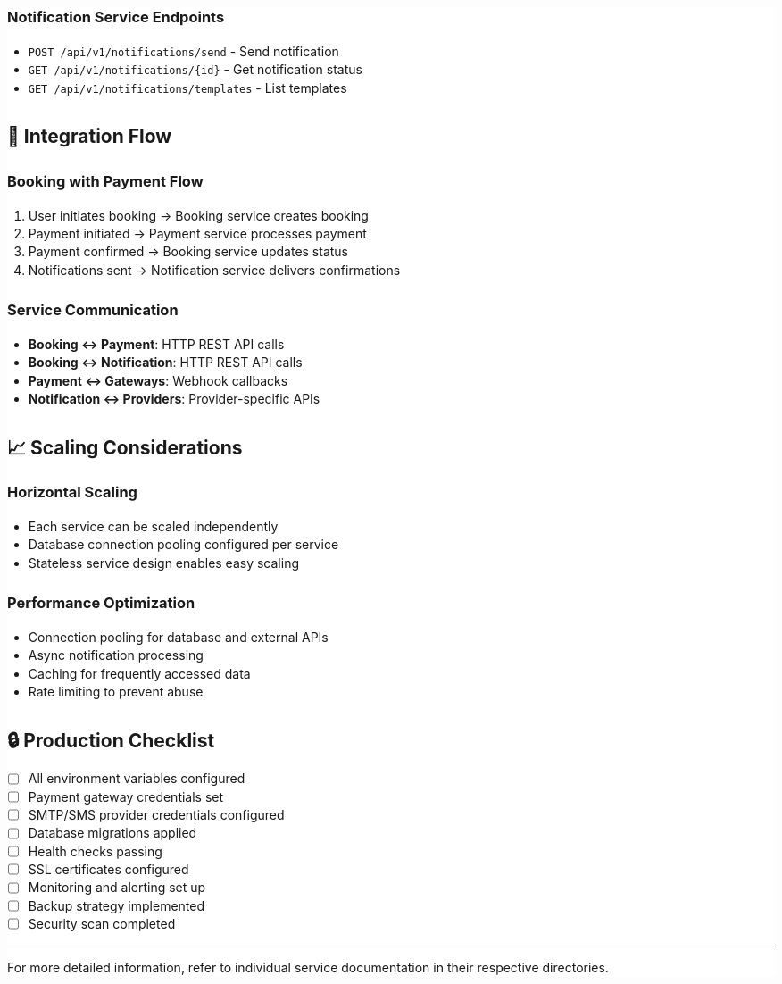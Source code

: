 ### Notification Service Endpoints
- `POST /api/v1/notifications/send` - Send notification
- `GET /api/v1/notifications/{id}` - Get notification status
- `GET /api/v1/notifications/templates` - List templates

## 🔄 Integration Flow

### Booking with Payment Flow
1. User initiates booking → Booking service creates booking
2. Payment initiated → Payment service processes payment
3. Payment confirmed → Booking service updates status
4. Notifications sent → Notification service delivers confirmations

### Service Communication
- **Booking ↔ Payment**: HTTP REST API calls
- **Booking ↔ Notification**: HTTP REST API calls
- **Payment ↔ Gateways**: Webhook callbacks
- **Notification ↔ Providers**: Provider-specific APIs

## 📈 Scaling Considerations

### Horizontal Scaling
- Each service can be scaled independently
- Database connection pooling configured per service
- Stateless service design enables easy scaling

### Performance Optimization
- Connection pooling for database and external APIs
- Async notification processing
- Caching for frequently accessed data
- Rate limiting to prevent abuse

## 🔒 Production Checklist

- [ ] All environment variables configured
- [ ] Payment gateway credentials set
- [ ] SMTP/SMS provider credentials configured
- [ ] Database migrations applied
- [ ] Health checks passing
- [ ] SSL certificates configured
- [ ] Monitoring and alerting set up
- [ ] Backup strategy implemented
- [ ] Security scan completed

---

For more detailed information, refer to individual service documentation in their respective directories.
